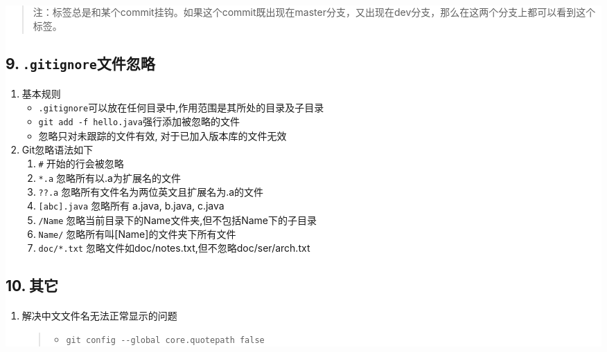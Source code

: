 > 注：标签总是和某个commit挂钩。如果这个commit既出现在master分支，又出现在dev分支，那么在这两个分支上都可以看到这个标签。

## 9. `.gitignore`文件忽略

1. 基本规则
    - `.gitignore`可以放在任何目录中,作用范围是其所处的目录及子目录
    - `git add -f hello.java`强行添加被忽略的文件
    - 忽略只对未跟踪的文件有效, 对于已加入版本库的文件无效
2. Git忽略语法如下
    1. `#` 开始的行会被忽略  
    2. `*.a` 忽略所有以.a为扩展名的文件
    3. `??.a` 忽略所有文件名为两位英文且扩展名为.a的文件
    4. `[abc].java` 忽略所有 a.java, b.java, c.java
    5. `/Name` 忽略当前目录下的Name文件夹,但不包括Name下的子目录
    6. `Name/` 忽略所有叫[Name]的文件夹下所有文件
    7. `doc/*.txt` 忽略文件如doc/notes.txt,但不忽略doc/ser/arch.txt

## 10. 其它

1. 解决中文文件名无法正常显示的问题
    > - `git config --global core.quotepath false`